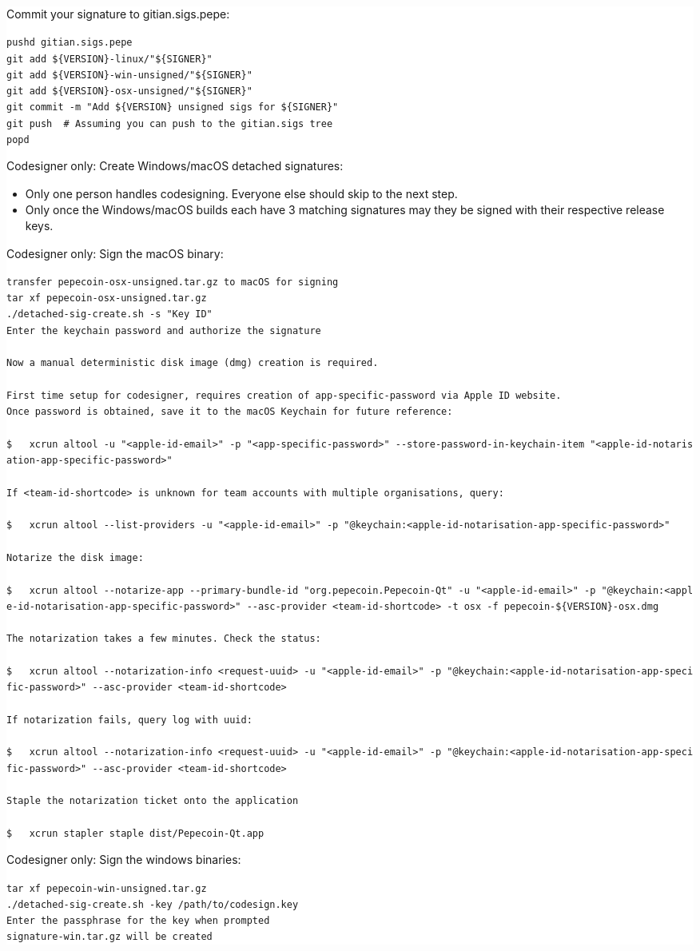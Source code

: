 Commit your signature to gitian.sigs.pepe:

    pushd gitian.sigs.pepe
    git add ${VERSION}-linux/"${SIGNER}"
    git add ${VERSION}-win-unsigned/"${SIGNER}"
    git add ${VERSION}-osx-unsigned/"${SIGNER}"
    git commit -m "Add ${VERSION} unsigned sigs for ${SIGNER}"
    git push  # Assuming you can push to the gitian.sigs tree
    popd

Codesigner only: Create Windows/macOS detached signatures:
- Only one person handles codesigning. Everyone else should skip to the next step.
- Only once the Windows/macOS builds each have 3 matching signatures may they be signed with their respective release keys.

Codesigner only: Sign the macOS binary:

    transfer pepecoin-osx-unsigned.tar.gz to macOS for signing
    tar xf pepecoin-osx-unsigned.tar.gz
    ./detached-sig-create.sh -s "Key ID"
    Enter the keychain password and authorize the signature
    
    Now a manual deterministic disk image (dmg) creation is required.

    First time setup for codesigner, requires creation of app-specific-password via Apple ID website.
    Once password is obtained, save it to the macOS Keychain for future reference:

    $   xcrun altool -u "<apple-id-email>" -p "<app-specific-password>" --store-password-in-keychain-item "<apple-id-notarisation-app-specific-password>"

    If <team-id-shortcode> is unknown for team accounts with multiple organisations, query:

    $   xcrun altool --list-providers -u "<apple-id-email>" -p "@keychain:<apple-id-notarisation-app-specific-password>"

    Notarize the disk image:

    $   xcrun altool --notarize-app --primary-bundle-id "org.pepecoin.Pepecoin-Qt" -u "<apple-id-email>" -p "@keychain:<apple-id-notarisation-app-specific-password>" --asc-provider <team-id-shortcode> -t osx -f pepecoin-${VERSION}-osx.dmg

    The notarization takes a few minutes. Check the status:

    $   xcrun altool --notarization-info <request-uuid> -u "<apple-id-email>" -p "@keychain:<apple-id-notarisation-app-specific-password>" --asc-provider <team-id-shortcode>

    If notarization fails, query log with uuid:

    $   xcrun altool --notarization-info <request-uuid> -u "<apple-id-email>" -p "@keychain:<apple-id-notarisation-app-specific-password>" --asc-provider <team-id-shortcode>

    Staple the notarization ticket onto the application

    $   xcrun stapler staple dist/Pepecoin-Qt.app

Codesigner only: Sign the windows binaries:

    tar xf pepecoin-win-unsigned.tar.gz
    ./detached-sig-create.sh -key /path/to/codesign.key
    Enter the passphrase for the key when prompted
    signature-win.tar.gz will be created
